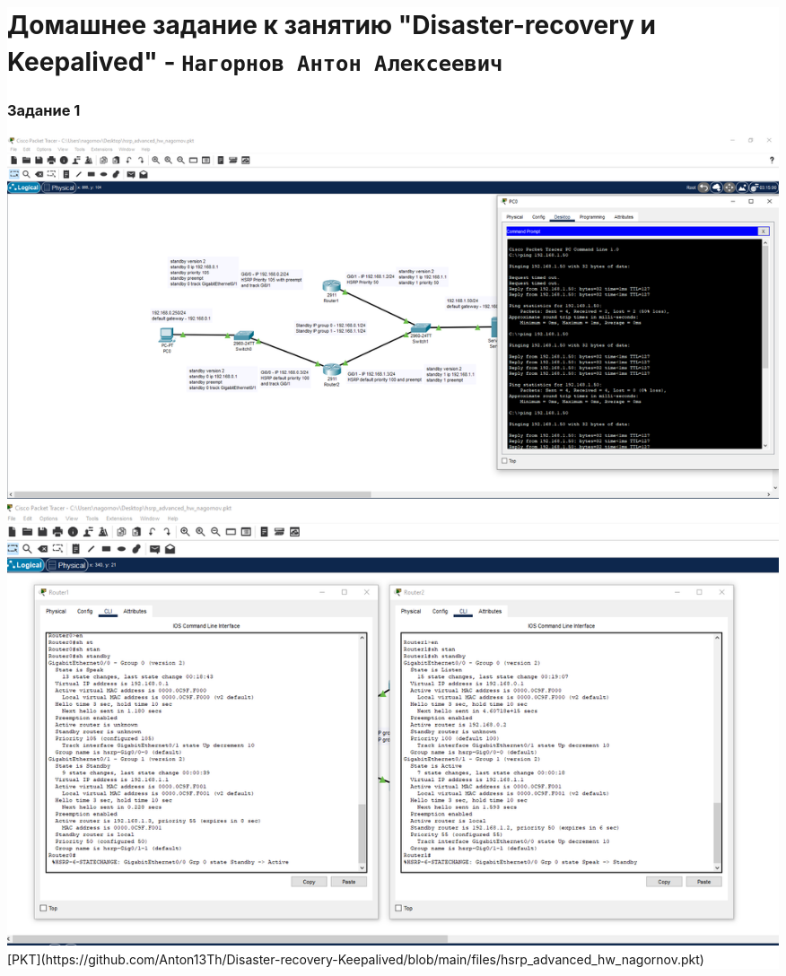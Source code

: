 # Домашнее задание к занятию "Disaster-recovery и Keepalived" - `Нагорнов Антон Алексеевич`

### Задание 1

<img src = "files/cpt.png" width = 100%>
<img src = "files/standby.png" width = 100%>
[PKT](https://github.com/Anton13Th/Disaster-recovery-Keepalived/blob/main/files/hsrp_advanced_hw_nagornov.pkt)

